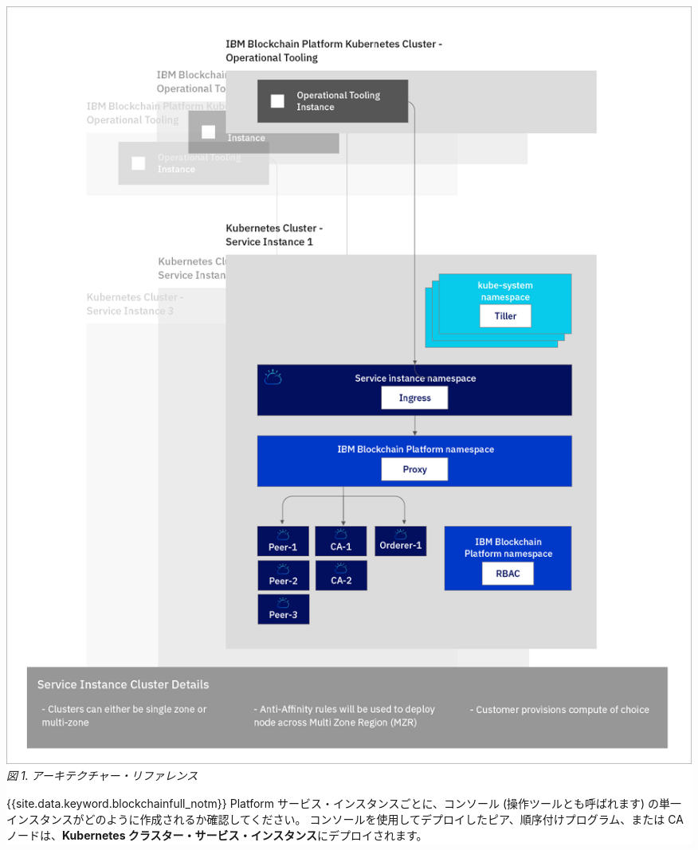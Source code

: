 ![ネットワーク構造の例](../images/IBP_V2_Architecture.png "アーキテクチャー・リファレンス")
*図 1. アーキテクチャー・リファレンス*

{{site.data.keyword.blockchainfull_notm}} Platform サービス・インスタンスごとに、コンソール (操作ツールとも呼ばれます) の単一インスタンスがどのように作成されるか確認してください。 コンソールを使用してデプロイしたピア、順序付けプログラム、または CA ノードは、**Kubernetes クラスター・サービス・インスタンス**にデプロイされます。
